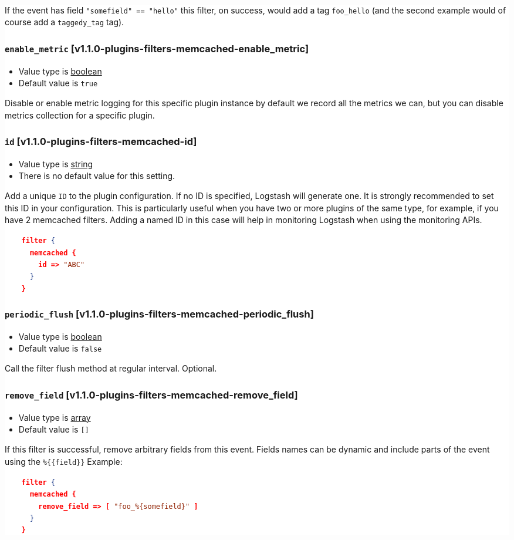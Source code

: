 If the event has field `"somefield" == "hello"` this filter, on success, would add a tag `foo_hello` (and the second example would of course add a `taggedy_tag` tag).


### `enable_metric` [v1.1.0-plugins-filters-memcached-enable_metric]

* Value type is [boolean](logstash://reference/configuration-file-structure.md#boolean)
* Default value is `true`

Disable or enable metric logging for this specific plugin instance by default we record all the metrics we can, but you can disable metrics collection for a specific plugin.


### `id` [v1.1.0-plugins-filters-memcached-id]

* Value type is [string](logstash://reference/configuration-file-structure.md#string)
* There is no default value for this setting.

Add a unique `ID` to the plugin configuration. If no ID is specified, Logstash will generate one. It is strongly recommended to set this ID in your configuration. This is particularly useful when you have two or more plugins of the same type, for example, if you have 2 memcached filters. Adding a named ID in this case will help in monitoring Logstash when using the monitoring APIs.

```json
    filter {
      memcached {
        id => "ABC"
      }
    }
```


### `periodic_flush` [v1.1.0-plugins-filters-memcached-periodic_flush]

* Value type is [boolean](logstash://reference/configuration-file-structure.md#boolean)
* Default value is `false`

Call the filter flush method at regular interval. Optional.


### `remove_field` [v1.1.0-plugins-filters-memcached-remove_field]

* Value type is [array](logstash://reference/configuration-file-structure.md#array)
* Default value is `[]`

If this filter is successful, remove arbitrary fields from this event. Fields names can be dynamic and include parts of the event using the `%{{field}}` Example:

```json
    filter {
      memcached {
        remove_field => [ "foo_%{somefield}" ]
      }
    }
```
